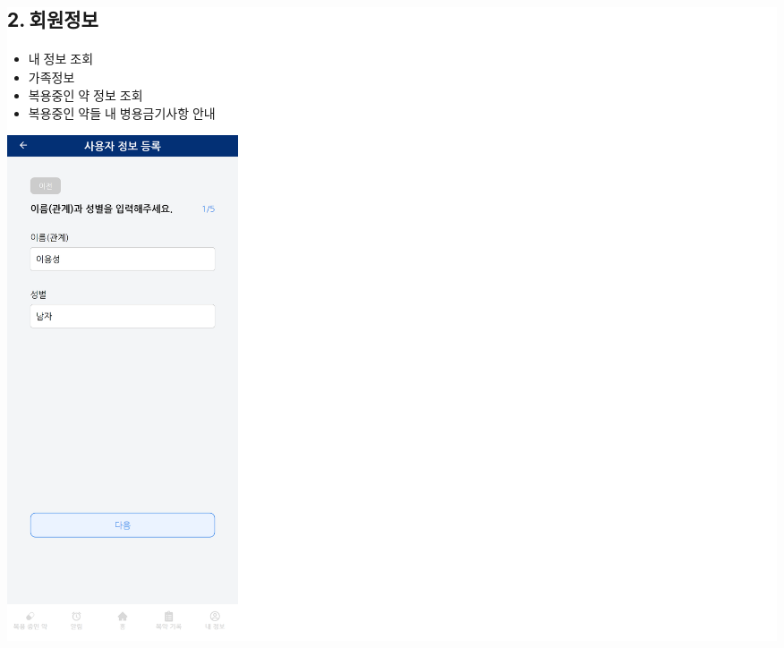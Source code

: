 ## 2. 회원정보
 - 내 정보 조회
 - 가족정보
 - 복용중인 약 정보 조회
 - 복용중인 약들 내 병용금기사항 안내
 <img src="image/4사용자등록.png" width="30%" height="30%"/>